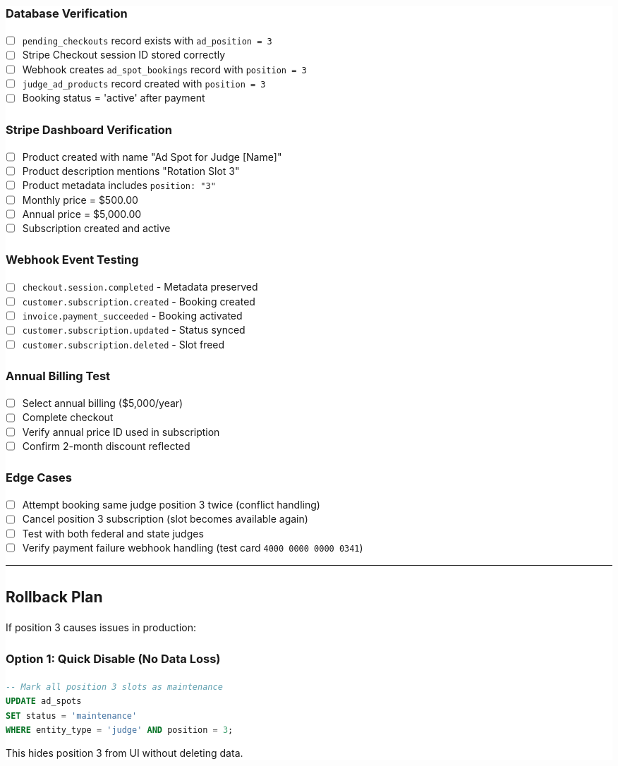 ### Database Verification
- [ ] `pending_checkouts` record exists with `ad_position = 3`
- [ ] Stripe Checkout session ID stored correctly
- [ ] Webhook creates `ad_spot_bookings` record with `position = 3`
- [ ] `judge_ad_products` record created with `position = 3`
- [ ] Booking status = 'active' after payment

### Stripe Dashboard Verification
- [ ] Product created with name "Ad Spot for Judge [Name]"
- [ ] Product description mentions "Rotation Slot 3"
- [ ] Product metadata includes `position: "3"`
- [ ] Monthly price = $500.00
- [ ] Annual price = $5,000.00
- [ ] Subscription created and active

### Webhook Event Testing
- [ ] `checkout.session.completed` - Metadata preserved
- [ ] `customer.subscription.created` - Booking created
- [ ] `invoice.payment_succeeded` - Booking activated
- [ ] `customer.subscription.updated` - Status synced
- [ ] `customer.subscription.deleted` - Slot freed

### Annual Billing Test
- [ ] Select annual billing ($5,000/year)
- [ ] Complete checkout
- [ ] Verify annual price ID used in subscription
- [ ] Confirm 2-month discount reflected

### Edge Cases
- [ ] Attempt booking same judge position 3 twice (conflict handling)
- [ ] Cancel position 3 subscription (slot becomes available again)
- [ ] Test with both federal and state judges
- [ ] Verify payment failure webhook handling (test card `4000 0000 0000 0341`)

---

## Rollback Plan

If position 3 causes issues in production:

### Option 1: Quick Disable (No Data Loss)
```sql
-- Mark all position 3 slots as maintenance
UPDATE ad_spots
SET status = 'maintenance'
WHERE entity_type = 'judge' AND position = 3;
```

This hides position 3 from UI without deleting data.
